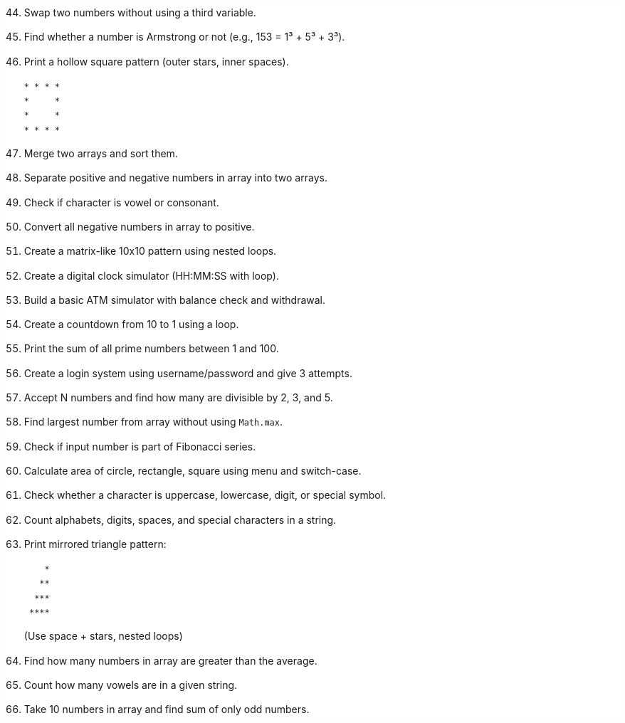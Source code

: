 44. Swap two numbers without using a third variable.

45. Find whether a number is Armstrong or not (e.g., 153 = 1³ + 5³ + 3³).

46. Print a hollow square pattern (outer stars, inner spaces).

    ```
    * * * *  
    *     *  
    *     *  
    * * * *  
    ```

47. Merge two arrays and sort them.

48. Separate positive and negative numbers in array into two arrays.

49. Check if character is vowel or consonant.

50. Convert all negative numbers in array to positive.

51. Create a matrix-like 10x10 pattern using nested loops.

52. Create a digital clock simulator (HH\:MM\:SS with loop).

53. Build a basic ATM simulator with balance check and withdrawal.

54. Create a countdown from 10 to 1 using a loop.

55. Print the sum of all prime numbers between 1 and 100.

56. Create a login system using username/password and give 3 attempts.

57. Accept N numbers and find how many are divisible by 2, 3, and 5.

58. Find largest number from array without using `Math.max`.

59. Check if input number is part of Fibonacci series.

60. Calculate area of circle, rectangle, square using menu and switch-case.

61. Check whether a character is uppercase, lowercase, digit, or special symbol.

62. Count alphabets, digits, spaces, and special characters in a string.

63. Print mirrored triangle pattern:

    ```
        *  
       **  
      ***  
     ****  
    ```

    (Use space + stars, nested loops)

64. Find how many numbers in array are greater than the average.

65. Count how many vowels are in a given string.

66. Take 10 numbers in array and find sum of only odd numbers.
